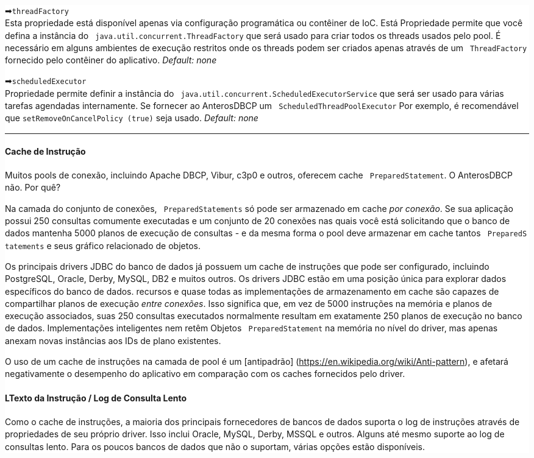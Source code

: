 &#10145;``threadFactory``<br/>
Esta propriedade está disponível apenas via configuração programática ou contêiner de IoC. Está Propriedade
permite que você defina a instância do `` java.util.concurrent.ThreadFactory`` que será usado
para criar todos os threads usados ​​pelo pool. É necessário em alguns ambientes de execução restritos
onde os threads podem ser criados apenas através de um `` ThreadFactory`` fornecido pelo contêiner do aplicativo.
*Default: none*

&#10145;``scheduledExecutor``<br/>
Propriedade permite definir a instância do `` java.util.concurrent.ScheduledExecutorService`` que será
ser usado para várias tarefas agendadas internamente. Se fornecer ao AnterosDBCP um `` ScheduledThreadPoolExecutor``
Por exemplo, é recomendável que `` setRemoveOnCancelPolicy (true) `` seja usado.
*Default: none*

----------------------------------------------------

#### Cache de Instrução


Muitos pools de conexão, incluindo Apache DBCP, Vibur, c3p0 e outros, oferecem cache `` PreparedStatement``.
O AnterosDBCP não. Por quê?

Na camada do conjunto de conexões, `` PreparedStatements`` só pode ser armazenado em cache *por conexão*. Se sua aplicação
possui 250 consultas comumente executadas e um conjunto de 20 conexões nas quais você está solicitando que o banco de dados mantenha
5000 planos de execução de consultas - e da mesma forma o pool deve armazenar em cache tantos `` PreparedStatements`` e seus
gráfico relacionado de objetos.

Os principais drivers JDBC do banco de dados já possuem um cache de instruções que pode ser configurado, incluindo PostgreSQL,
Oracle, Derby, MySQL, DB2 e muitos outros. Os drivers JDBC estão em uma posição única para explorar dados específicos do banco de dados.
recursos e quase todas as implementações de armazenamento em cache são capazes de compartilhar planos de execução *entre conexões*.
Isso significa que, em vez de 5000 instruções na memória e planos de execução associados, suas 250 consultas executados normalmente resultam em exatamente 250 planos de execução no banco de dados. Implementações inteligentes nem retêm
Objetos `` PreparedStatement`` na memória no nível do driver, mas apenas anexam novas instâncias aos IDs de plano existentes.

O uso de um cache de instruções na camada de pool é um [antipadrão] (https://en.wikipedia.org/wiki/Anti-pattern),
e afetará negativamente o desempenho do aplicativo em comparação com os caches fornecidos pelo driver.

#### LTexto da Instrução / Log de Consulta Lento

Como o cache de instruções, a maioria dos principais fornecedores de bancos de dados suporta o log de instruções através de
propriedades de seu próprio driver. Isso inclui Oracle, MySQL, Derby, MSSQL e outros. Alguns
até mesmo suporte ao log de consultas lento. Para os poucos bancos de dados que não o suportam, várias opções estão disponíveis.
